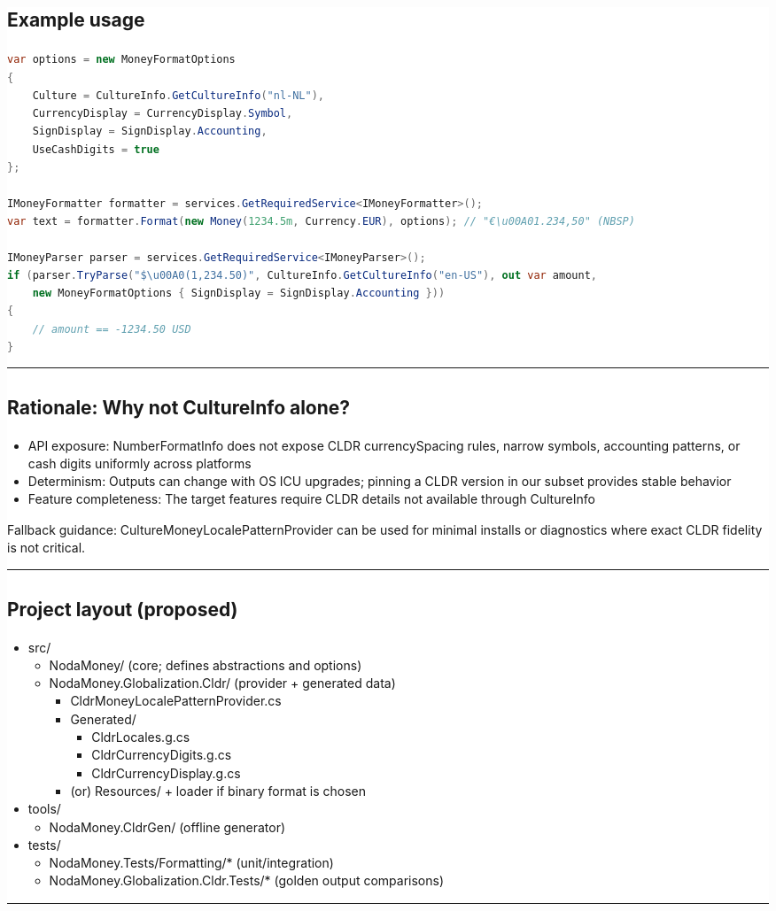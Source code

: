 ## Example usage

```csharp
var options = new MoneyFormatOptions
{
    Culture = CultureInfo.GetCultureInfo("nl-NL"),
    CurrencyDisplay = CurrencyDisplay.Symbol,
    SignDisplay = SignDisplay.Accounting,
    UseCashDigits = true
};

IMoneyFormatter formatter = services.GetRequiredService<IMoneyFormatter>();
var text = formatter.Format(new Money(1234.5m, Currency.EUR), options); // "€\u00A01.234,50" (NBSP)

IMoneyParser parser = services.GetRequiredService<IMoneyParser>();
if (parser.TryParse("$\u00A0(1,234.50)", CultureInfo.GetCultureInfo("en-US"), out var amount,
    new MoneyFormatOptions { SignDisplay = SignDisplay.Accounting }))
{
    // amount == -1234.50 USD
}
```

---

## Rationale: Why not CultureInfo alone?

- API exposure: NumberFormatInfo does not expose CLDR currencySpacing rules, narrow symbols, accounting patterns, or cash digits uniformly across platforms
- Determinism: Outputs can change with OS ICU upgrades; pinning a CLDR version in our subset provides stable behavior
- Feature completeness: The target features require CLDR details not available through CultureInfo

Fallback guidance: CultureMoneyLocalePatternProvider can be used for minimal installs or diagnostics where exact CLDR fidelity is not critical.

---

## Project layout (proposed)

- src/
  - NodaMoney/ (core; defines abstractions and options)
  - NodaMoney.Globalization.Cldr/ (provider + generated data)
    - CldrMoneyLocalePatternProvider.cs
    - Generated/
      - CldrLocales.g.cs
      - CldrCurrencyDigits.g.cs
      - CldrCurrencyDisplay.g.cs
    - (or) Resources/ + loader if binary format is chosen
- tools/
  - NodaMoney.CldrGen/ (offline generator)
- tests/
  - NodaMoney.Tests/Formatting/* (unit/integration)
  - NodaMoney.Globalization.Cldr.Tests/* (golden output comparisons)

---